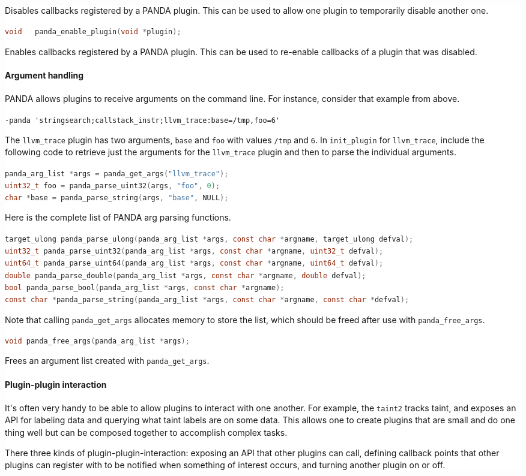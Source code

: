```C
```
Disables callbacks registered by a PANDA plugin. This can be used to allow one
plugin to temporarily disable another one.
```C
void   panda_enable_plugin(void *plugin);
```
Enables callbacks registered by a PANDA plugin. This can be used to re-enable
callbacks of a plugin that was disabled.

#### Argument handling

PANDA allows plugins to receive arguments on the command line. For instance,
consider that example from above.

    -panda 'stringsearch;callstack_instr;llvm_trace:base=/tmp,foo=6'

The `llvm_trace` plugin has two arguments, `base` and `foo` with values `/tmp`
and `6`.  In `init_plugin` for `llvm_trace`, include the following code to
retrieve just the arguments for the `llvm_trace` plugin and then to parse the individual arguments.

```C
panda_arg_list *args = panda_get_args("llvm_trace");
uint32_t foo = panda_parse_uint32(args, "foo", 0);
char *base = panda_parse_string(args, "base", NULL);
```

Here is the complete list of PANDA arg parsing functions.

```C
target_ulong panda_parse_ulong(panda_arg_list *args, const char *argname, target_ulong defval);
uint32_t panda_parse_uint32(panda_arg_list *args, const char *argname, uint32_t defval);
uint64_t panda_parse_uint64(panda_arg_list *args, const char *argname, uint64_t defval);
double panda_parse_double(panda_arg_list *args, const char *argname, double defval);
bool panda_parse_bool(panda_arg_list *args, const char *argname);
const char *panda_parse_string(panda_arg_list *args, const char *argname, const char *defval);
```

Note that calling `panda_get_args` allocates memory to store the list, which
should be freed after use with `panda_free_args`.

```C
void panda_free_args(panda_arg_list *args);
```

Frees an argument list created with `panda_get_args`.


#### Plugin-plugin interaction

It's often very handy to be able to allow plugins to interact with one another.
For example, the `taint2` tracks taint, and exposes an API for labeling data and
querying what taint labels are on some data. This allows one to create plugins
that are small and do one thing well but can be composed together to accomplish
complex tasks.

There three kinds of plugin-plugin-interaction: exposing an API that other
plugins can call, defining callback points that other plugins can register with
to be notified when something of interest occurs, and turning another plugin on
or off.
